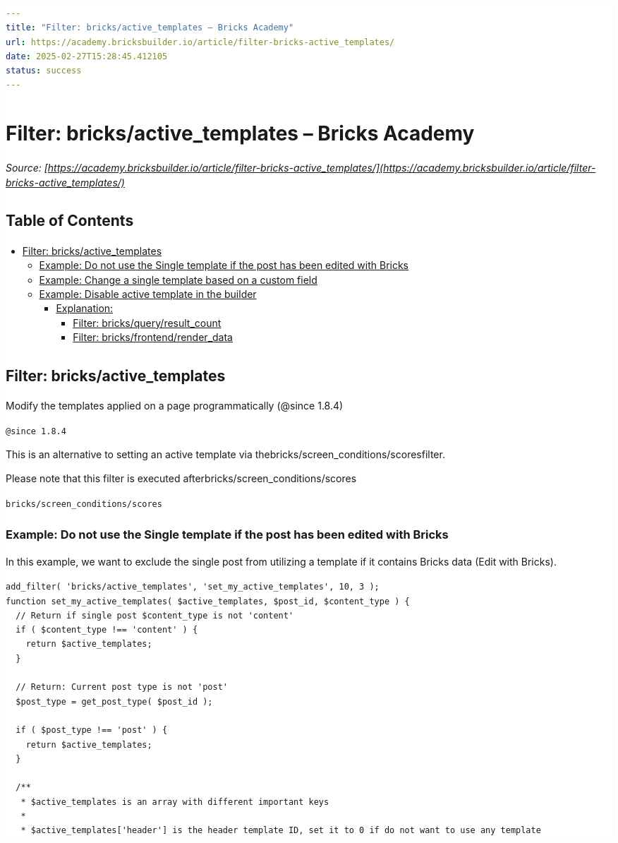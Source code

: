 ```yaml
---
title: "Filter: bricks/active_templates – Bricks Academy"
url: https://academy.bricksbuilder.io/article/filter-bricks-active_templates/
date: 2025-02-27T15:28:45.412105
status: success
---
```


# Filter: bricks/active_templates – Bricks Academy

*Source: [https://academy.bricksbuilder.io/article/filter-bricks-active_templates/](https://academy.bricksbuilder.io/article/filter-bricks-active_templates/)*

## Table of Contents

- [Filter: bricks/active_templates](#filter-bricksactivetemplates)
  - [Example: Do not use the Single template if the post has been edited with Bricks](#example-do-not-use-the-single-template-if-the-post-has-been-edited-with-bricks)
  - [Example: Change a single template based on a custom field](#example-change-a-single-template-based-on-a-custom-field)
  - [Example: Disable active template in the builder](#example-disable-active-template-in-the-builder)
    - [Explanation:](#explanation)
        - [Filter: bricks/query/result_count](#filter-bricksqueryresultcount)
        - [Filter: bricks/frontend/render_data](#filter-bricksfrontendrenderdata)

## Filter: bricks/active_templates

Modify the templates applied on a page programmatically (@since 1.8.4)

`@since 1.8.4`

This is an alternative to setting an active template via thebricks/screen_conditions/scoresfilter.

Please note that this filter is executed afterbricks/screen_conditions/scores

`bricks/screen_conditions/scores`

### Example: Do not use the Single template if the post has been edited with Bricks

In this example, we want to exclude the single post from utilizing a template if it contains Bricks data (Edit with Bricks).

```
add_filter( 'bricks/active_templates', 'set_my_active_templates', 10, 3 );
function set_my_active_templates( $active_templates, $post_id, $content_type ) {
  // Return if single post $content_type is not 'content'
  if ( $content_type !== 'content' ) {
    return $active_templates;
  }

  // Return: Current post type is not 'post'
  $post_type = get_post_type( $post_id );

  if ( $post_type !== 'post' ) {
    return $active_templates;
  }

  /**
   * $active_templates is an array with different important keys
   * 
   * $active_templates['header'] is the header template ID, set it to 0 if do not want to use any template
```